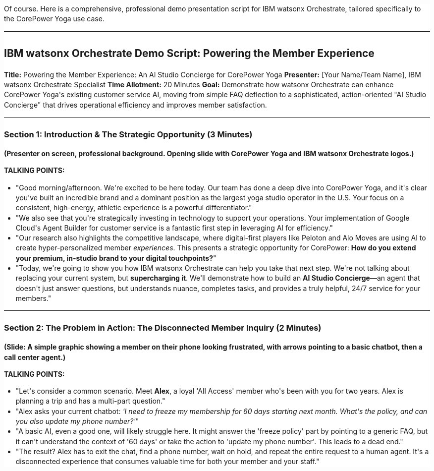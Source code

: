 Of course. Here is a comprehensive, professional demo presentation script for IBM watsonx Orchestrate, tailored specifically to the CorePower Yoga use case.

***

## IBM watsonx Orchestrate Demo Script: Powering the Member Experience

**Title:** Powering the Member Experience: An AI Studio Concierge for CorePower Yoga
**Presenter:** [Your Name/Team Name], IBM watsonx Orchestrate Specialist
**Time Allotment:** 20 Minutes
**Goal:** Demonstrate how watsonx Orchestrate can enhance CorePower Yoga's existing customer service AI, moving from simple FAQ deflection to a sophisticated, action-oriented "AI Studio Concierge" that drives operational efficiency and improves member satisfaction.

---

### **Section 1: Introduction & The Strategic Opportunity (3 Minutes)**

**(Presenter on screen, professional background. Opening slide with CorePower Yoga and IBM watsonx Orchestrate logos.)**

**TALKING POINTS:**

*   "Good morning/afternoon. We're excited to be here today. Our team has done a deep dive into CorePower Yoga, and it's clear you've built an incredible brand and a dominant position as the largest yoga studio operator in the U.S. Your focus on a consistent, high-energy, athletic experience is a powerful differentiator."
*   "We also see that you're strategically investing in technology to support your operations. Your implementation of Google Cloud's Agent Builder for customer service is a fantastic first step in leveraging AI for efficiency."
*   "Our research also highlights the competitive landscape, where digital-first players like Peloton and Alo Moves are using AI to create hyper-personalized member *experiences*. This presents a strategic opportunity for CorePower: **How do you extend your premium, in-studio brand to your digital touchpoints?**"
*   "Today, we're going to show you how IBM watsonx Orchestrate can help you take that next step. We're not talking about replacing your current system, but **supercharging it**. We'll demonstrate how to build an **AI Studio Concierge**—an agent that doesn't just answer questions, but understands nuance, completes tasks, and provides a truly helpful, 24/7 service for your members."

---

### **Section 2: The Problem in Action: The Disconnected Member Inquiry (2 Minutes)**

**(Slide: A simple graphic showing a member on their phone looking frustrated, with arrows pointing to a basic chatbot, then a call center agent.)**

**TALKING POINTS:**

*   "Let's consider a common scenario. Meet **Alex**, a loyal 'All Access' member who's been with you for two years. Alex is planning a trip and has a multi-part question."
*   "Alex asks your current chatbot: *'I need to freeze my membership for 60 days starting next month. What's the policy, and can you also update my phone number?'*"
*   "A basic AI, even a good one, will likely struggle here. It might answer the 'freeze policy' part by pointing to a generic FAQ, but it can't understand the context of '60 days' or take the action to 'update my phone number'. This leads to a dead end."
*   "The result? Alex has to exit the chat, find a phone number, wait on hold, and repeat the entire request to a human agent. It's a disconnected experience that consumes valuable time for both your member and your staff."
